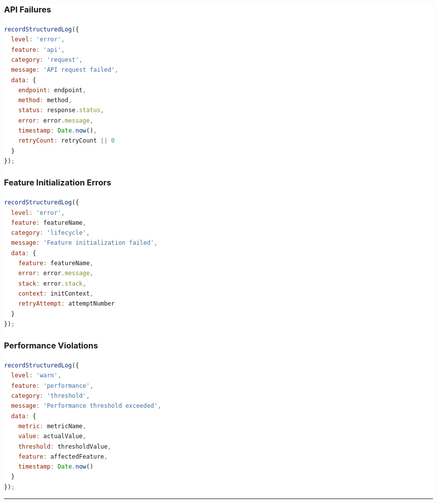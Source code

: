 ### **API Failures**
```javascript
recordStructuredLog({
  level: 'error',
  feature: 'api',
  category: 'request',
  message: 'API request failed',
  data: {
    endpoint: endpoint,
    method: method,
    status: response.status,
    error: error.message,
    timestamp: Date.now(),
    retryCount: retryCount || 0
  }
});
```

### **Feature Initialization Errors**
```javascript
recordStructuredLog({
  level: 'error',
  feature: featureName,
  category: 'lifecycle',
  message: 'Feature initialization failed',
  data: {
    feature: featureName,
    error: error.message,
    stack: error.stack,
    context: initContext,
    retryAttempt: attemptNumber
  }
});
```

### **Performance Violations**
```javascript
recordStructuredLog({
  level: 'warn',
  feature: 'performance',
  category: 'threshold',
  message: 'Performance threshold exceeded',
  data: {
    metric: metricName,
    value: actualValue,
    threshold: thresholdValue,
    feature: affectedFeature,
    timestamp: Date.now()
  }
});
```

---